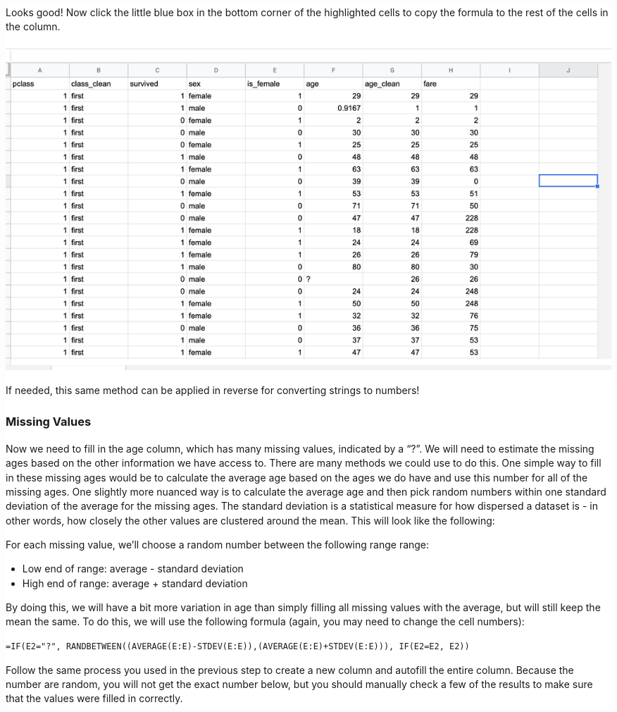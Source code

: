 Looks good! Now click the little blue box in the bottom corner of the highlighted cells to copy the formula to the rest of the cells in the column.

![automatically fill column](images/class_full_fill.png)

If needed, this same method can be applied in reverse for converting strings to numbers!

### Missing Values
Now we need to fill in the age column, which has many missing values, indicated by a “?”. We will need to estimate the missing ages based on the other information we have access to. There are many methods we could use to do this. One simple way to fill in these missing ages would be to calculate the average age based on the ages we do have and use this number for all of the missing ages. One slightly more nuanced way is to calculate the average age and then pick random numbers within one standard deviation of the average for the missing ages. The standard deviation is a statistical measure for how dispersed a dataset is - in other words, how closely the other values are clustered around the mean. This will look like the following:

For each missing value, we’ll choose a random number between the following range range:
* Low end of range: average - standard deviation
* High end of range: average + standard deviation

By doing this, we will have a bit more variation in age than simply filling all missing values with the average, but will still keep the mean the same. To do this, we will use the following formula (again, you may need to change the cell numbers):

```
=IF(E2="?", RANDBETWEEN((AVERAGE(E:E)-STDEV(E:E)),(AVERAGE(E:E)+STDEV(E:E))), IF(E2=E2, E2))
```
Follow the same process you used in the previous step to create a new column and autofill the entire column. Because the number are random, you will not get the exact number below, but you should manually check a few of the results to make sure that the values were filled in correctly.
